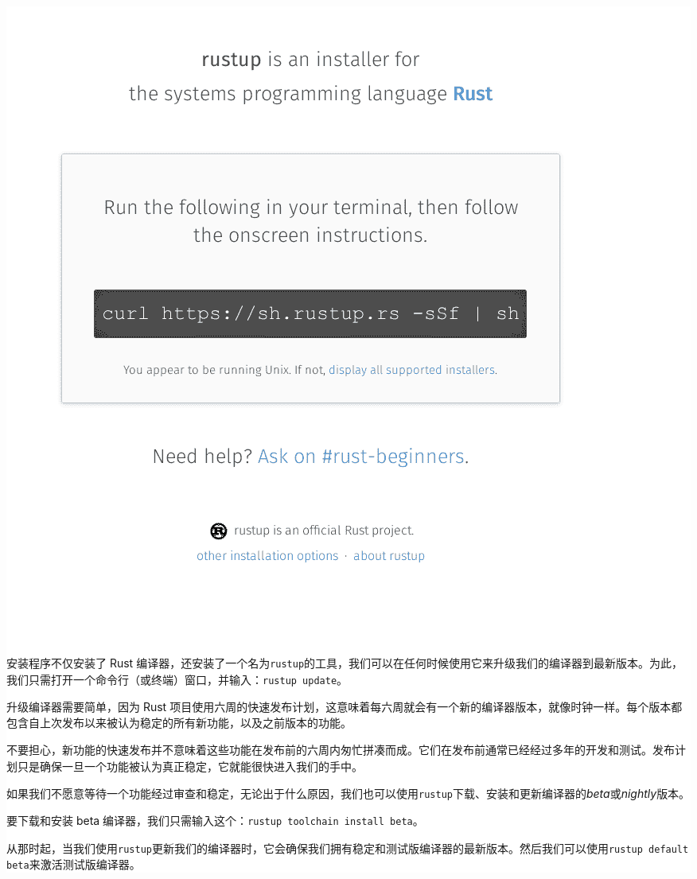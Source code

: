 ![图片](img/a5afd80a-e6dc-4335-ab7b-10aaad3b9236.png)

安装程序不仅安装了 Rust 编译器，还安装了一个名为`rustup`的工具，我们可以在任何时候使用它来升级我们的编译器到最新版本。为此，我们只需打开一个命令行（或终端）窗口，并输入：`rustup update`。

升级编译器需要简单，因为 Rust 项目使用六周的快速发布计划，这意味着每六周就会有一个新的编译器版本，就像时钟一样。每个版本都包含自上次发布以来被认为稳定的所有新功能，以及之前版本的功能。

不要担心，新功能的快速发布并不意味着这些功能在发布前的六周内匆忙拼凑而成。它们在发布前通常已经经过多年的开发和测试。发布计划只是确保一旦一个功能被认为真正稳定，它就能很快进入我们的手中。

如果我们不愿意等待一个功能经过审查和稳定，无论出于什么原因，我们也可以使用`rustup`下载、安装和更新编译器的*beta*或*nightly*版本。

要下载和安装 beta 编译器，我们只需输入这个：`rustup toolchain install beta`。

从那时起，当我们使用`rustup`更新我们的编译器时，它会确保我们拥有稳定和测试版编译器的最新版本。然后我们可以使用`rustup default beta`来激活测试版编译器。
